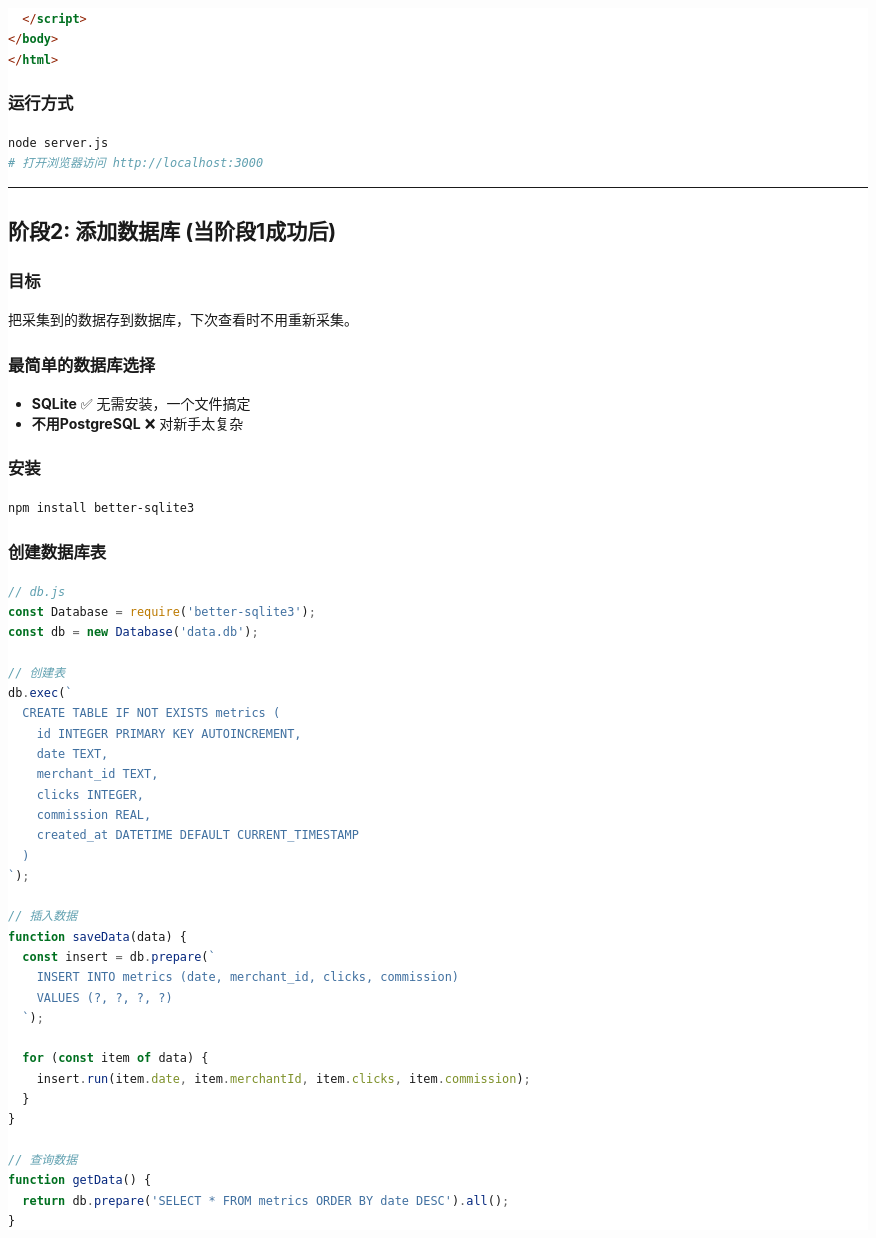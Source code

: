 ```html
  </script>
</body>
</html>
```

### 运行方式
```bash
node server.js
# 打开浏览器访问 http://localhost:3000
```

---

## 阶段2: 添加数据库 (当阶段1成功后)

### 目标
把采集到的数据存到数据库，下次查看时不用重新采集。

### 最简单的数据库选择
- **SQLite** ✅ 无需安装，一个文件搞定
- **不用PostgreSQL** ❌ 对新手太复杂

### 安装
```bash
npm install better-sqlite3
```

### 创建数据库表
```javascript
// db.js
const Database = require('better-sqlite3');
const db = new Database('data.db');

// 创建表
db.exec(`
  CREATE TABLE IF NOT EXISTS metrics (
    id INTEGER PRIMARY KEY AUTOINCREMENT,
    date TEXT,
    merchant_id TEXT,
    clicks INTEGER,
    commission REAL,
    created_at DATETIME DEFAULT CURRENT_TIMESTAMP
  )
`);

// 插入数据
function saveData(data) {
  const insert = db.prepare(`
    INSERT INTO metrics (date, merchant_id, clicks, commission)
    VALUES (?, ?, ?, ?)
  `);

  for (const item of data) {
    insert.run(item.date, item.merchantId, item.clicks, item.commission);
  }
}

// 查询数据
function getData() {
  return db.prepare('SELECT * FROM metrics ORDER BY date DESC').all();
}

```